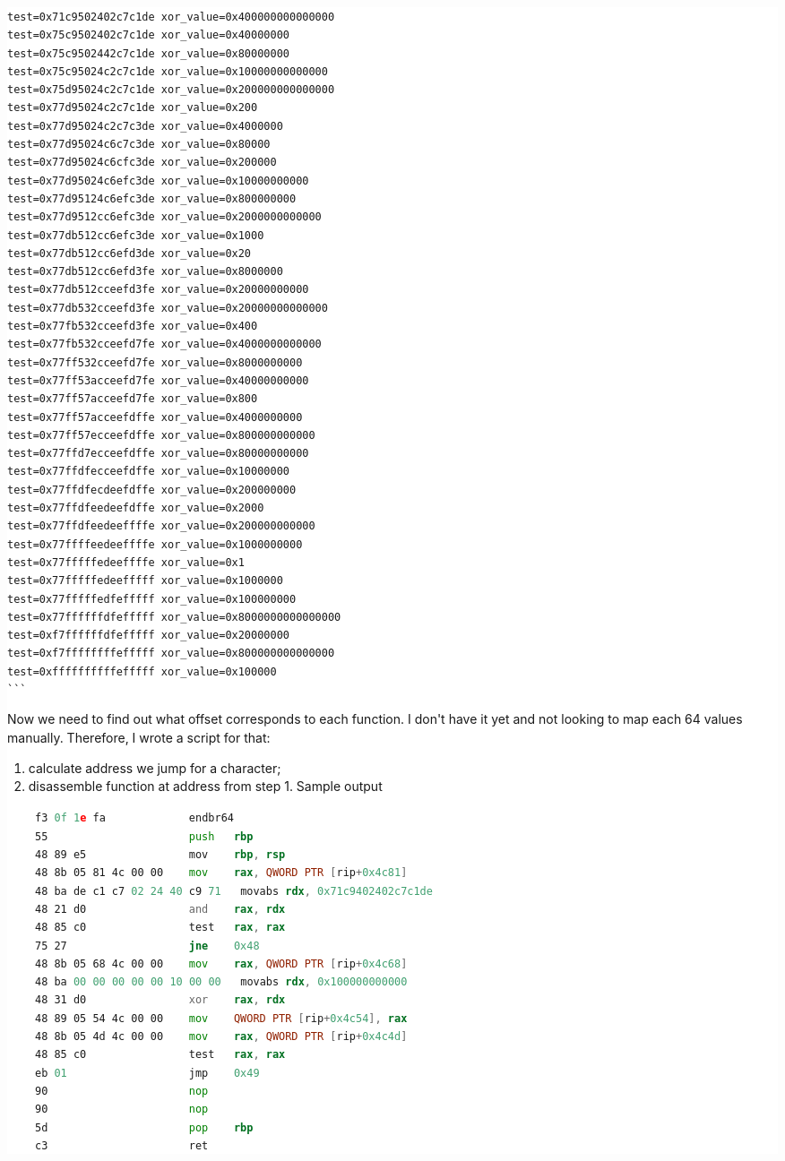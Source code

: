     test=0x71c9502402c7c1de xor_value=0x400000000000000
    test=0x75c9502402c7c1de xor_value=0x40000000
    test=0x75c9502442c7c1de xor_value=0x80000000
    test=0x75c95024c2c7c1de xor_value=0x10000000000000
    test=0x75d95024c2c7c1de xor_value=0x200000000000000
    test=0x77d95024c2c7c1de xor_value=0x200
    test=0x77d95024c2c7c3de xor_value=0x4000000
    test=0x77d95024c6c7c3de xor_value=0x80000
    test=0x77d95024c6cfc3de xor_value=0x200000
    test=0x77d95024c6efc3de xor_value=0x10000000000
    test=0x77d95124c6efc3de xor_value=0x800000000
    test=0x77d9512cc6efc3de xor_value=0x2000000000000
    test=0x77db512cc6efc3de xor_value=0x1000
    test=0x77db512cc6efd3de xor_value=0x20
    test=0x77db512cc6efd3fe xor_value=0x8000000
    test=0x77db512cceefd3fe xor_value=0x20000000000
    test=0x77db532cceefd3fe xor_value=0x20000000000000
    test=0x77fb532cceefd3fe xor_value=0x400
    test=0x77fb532cceefd7fe xor_value=0x4000000000000
    test=0x77ff532cceefd7fe xor_value=0x8000000000
    test=0x77ff53acceefd7fe xor_value=0x40000000000
    test=0x77ff57acceefd7fe xor_value=0x800
    test=0x77ff57acceefdffe xor_value=0x4000000000
    test=0x77ff57ecceefdffe xor_value=0x800000000000
    test=0x77ffd7ecceefdffe xor_value=0x80000000000
    test=0x77ffdfecceefdffe xor_value=0x10000000
    test=0x77ffdfecdeefdffe xor_value=0x200000000
    test=0x77ffdfeedeefdffe xor_value=0x2000
    test=0x77ffdfeedeeffffe xor_value=0x200000000000
    test=0x77ffffeedeeffffe xor_value=0x1000000000
    test=0x77fffffedeeffffe xor_value=0x1
    test=0x77fffffedeefffff xor_value=0x1000000
    test=0x77fffffedfefffff xor_value=0x100000000
    test=0x77ffffffdfefffff xor_value=0x8000000000000000
    test=0xf7ffffffdfefffff xor_value=0x20000000
    test=0xf7ffffffffefffff xor_value=0x800000000000000
    test=0xffffffffffefffff xor_value=0x100000
    ```

Now we need to find out what offset corresponds to each function. I don't have it yet and not looking to map each 64 values manually.
Therefore, I wrote a script for that:

1. calculate address we jump for a character;
2. disassemble function at address from step 1. Sample output
   ```asm hl_lines="5 10"
    f3 0f 1e fa             endbr64
    55                      push   rbp
    48 89 e5                mov    rbp, rsp
    48 8b 05 81 4c 00 00    mov    rax, QWORD PTR [rip+0x4c81]        
    48 ba de c1 c7 02 24 40 c9 71   movabs rdx, 0x71c9402402c7c1de
    48 21 d0                and    rax, rdx
    48 85 c0                test   rax, rax
    75 27                   jne    0x48
    48 8b 05 68 4c 00 00    mov    rax, QWORD PTR [rip+0x4c68]        
    48 ba 00 00 00 00 00 10 00 00   movabs rdx, 0x100000000000
    48 31 d0                xor    rax, rdx
    48 89 05 54 4c 00 00    mov    QWORD PTR [rip+0x4c54], rax     
    48 8b 05 4d 4c 00 00    mov    rax, QWORD PTR [rip+0x4c4d]   
    48 85 c0                test   rax, rax
    eb 01                   jmp    0x49
    90                      nop
    90                      nop
    5d                      pop    rbp
    c3                      ret
   ```